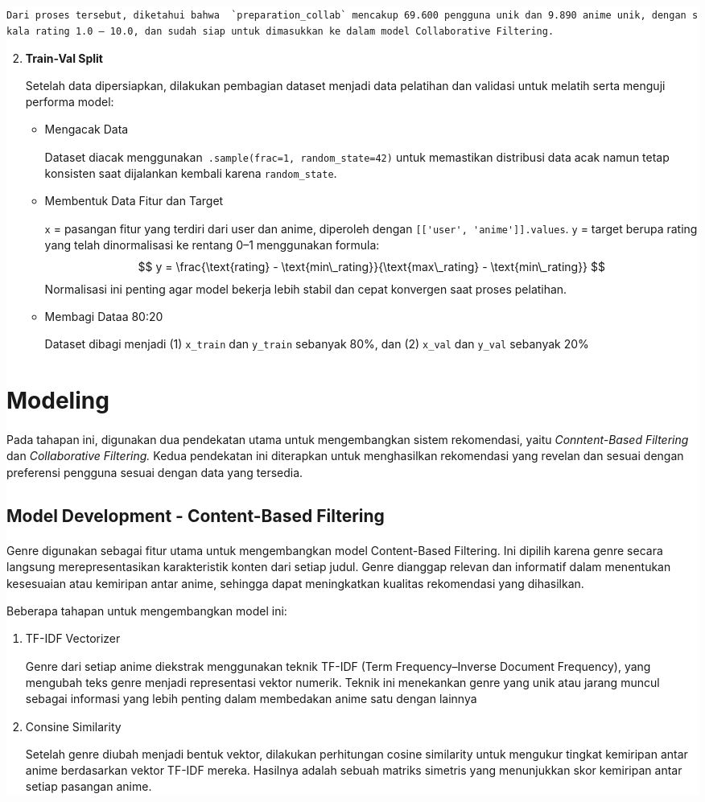     Dari proses tersebut, diketahui bahwa  `preparation_collab` mencakup 69.600 pengguna unik dan 9.890 anime unik, dengan skala rating 1.0 – 10.0, dan sudah siap untuk dimasukkan ke dalam model Collaborative Filtering.

2. **Train-Val Split**

    Setelah data dipersiapkan, dilakukan pembagian dataset menjadi data pelatihan dan validasi untuk melatih serta menguji performa model:

    - Mengacak Data

        Dataset diacak menggunakan` .sample(frac=1, random_state=42)` untuk memastikan distribusi data acak namun tetap konsisten saat dijalankan kembali karena `random_state`.

    - Membentuk Data Fitur dan Target

        `x` = pasangan fitur yang terdiri dari user dan anime, diperoleh dengan `[['user', 'anime']].values`.
        `y` = target berupa rating yang telah dinormalisasi ke rentang 0–1 menggunakan formula:
        $$ y = \frac{\text{rating} - \text{min\_rating}}{\text{max\_rating} - \text{min\_rating}} $$
        Normalisasi ini penting agar model bekerja lebih stabil dan cepat konvergen saat proses pelatihan.

    - Membagi Dataa 80:20

        Dataset dibagi menjadi (1) `x_train` dan `y_train` sebanyak 80%, dan (2) `x_val` dan `y_val` sebanyak 20%

# Modeling

Pada tahapan ini, digunakan dua pendekatan utama untuk mengembangkan sistem rekomendasi, yaitu *Conntent-Based Filtering* dan *Collaborative Filtering.* Kedua pendekatan ini diterapkan untuk menghasilkan rekomendasi yang revelan dan sesuai dengan preferensi pengguna sesuai dengan data yang tersedia.

## Model Development - Content-Based Filtering

Genre digunakan sebagai fitur utama untuk mengembangkan model Content-Based Filtering. Ini dipilih karena genre secara langsung merepresentasikan karakteristik konten dari setiap judul. Genre dianggap relevan dan informatif dalam menentukan kesesuaian atau kemiripan antar anime, sehingga dapat meningkatkan kualitas rekomendasi yang dihasilkan.

Beberapa tahapan untuk mengembangkan model ini:

1. TF-IDF Vectorizer

    Genre dari setiap anime diekstrak menggunakan teknik TF-IDF (Term Frequency–Inverse Document Frequency), yang mengubah teks genre menjadi representasi vektor numerik. Teknik ini menekankan genre yang unik atau jarang muncul sebagai informasi yang lebih penting dalam membedakan anime satu dengan lainnya

2. Consine Similarity

    Setelah genre diubah menjadi bentuk vektor, dilakukan perhitungan cosine similarity untuk mengukur tingkat kemiripan antar anime berdasarkan vektor TF-IDF mereka. Hasilnya adalah sebuah matriks simetris yang menunjukkan skor kemiripan antar setiap pasangan anime.
